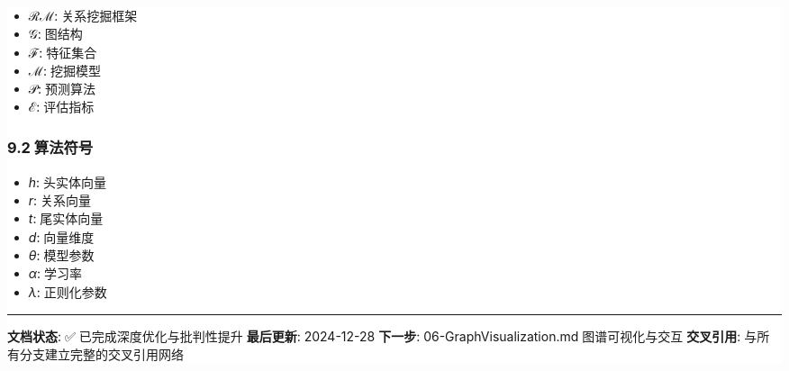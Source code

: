 - $\mathcal{RM}$: 关系挖掘框架
- $\mathcal{G}$: 图结构
- $\mathcal{F}$: 特征集合
- $\mathcal{M}$: 挖掘模型
- $\mathcal{P}$: 预测算法
- $\mathcal{E}$: 评估指标

### 9.2 算法符号

- $h$: 头实体向量
- $r$: 关系向量
- $t$: 尾实体向量
- $d$: 向量维度
- $\theta$: 模型参数
- $\alpha$: 学习率
- $\lambda$: 正则化参数

---

**文档状态**: ✅ 已完成深度优化与批判性提升
**最后更新**: 2024-12-28
**下一步**: 06-GraphVisualization.md 图谱可视化与交互
**交叉引用**: 与所有分支建立完整的交叉引用网络
